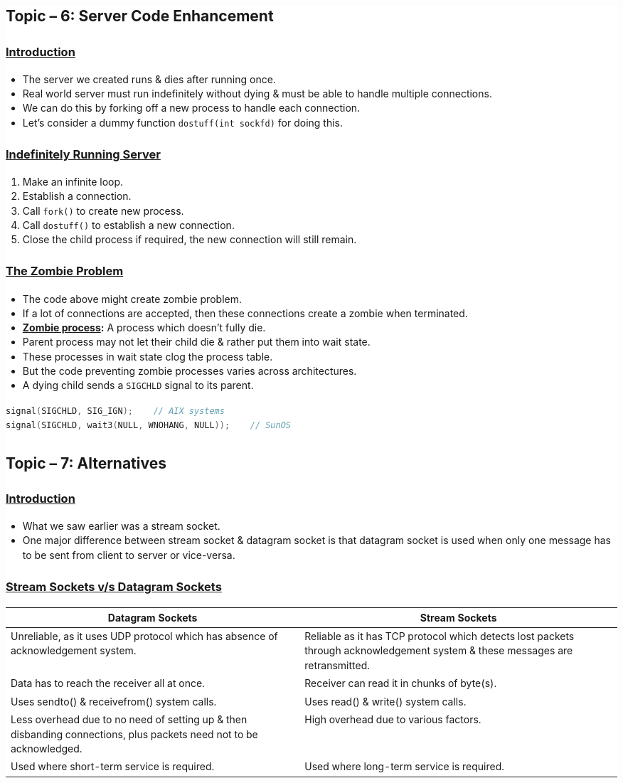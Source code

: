 

## **Topic – 6: Server Code Enhancement**

### <u>Introduction</u>

- The server we created runs & dies after running once.
- Real world server must run indefinitely without dying & must be able to handle multiple connections.
- We can do this by forking off a new process to handle each connection.
- Let’s consider a dummy function `dostuff(int sockfd)` for doing this.


### <u>Indefinitely Running Server</u>

1. Make an infinite loop.
2. Establish a connection.
3. Call `fork()` to create new process.
4. Call `dostuff()` to establish a new connection.
5. Close the child process if required, the new connection will still remain.


### <u>The Zombie Problem</u>

- The code above might create zombie problem.
- If a lot of connections are accepted, then these connections create a zombie when terminated.
- **<u>Zombie process</u>:** A process which doesn’t fully die.
- Parent process may not let their child die & rather put them into wait state.
- These processes in wait state clog the process table.
- But the code preventing zombie processes varies across architectures.
- A dying child sends a `SIGCHLD` signal to its parent.

```c
signal(SIGCHLD, SIG_IGN);    // AIX systems
signal(SIGCHLD, wait3(NULL, WNOHANG, NULL));    // SunOS
```



## **Topic – 7: Alternatives**

### <u>Introduction</u>

- What we saw earlier was a stream socket.
- One major difference between stream socket & datagram socket is that datagram socket is used when only one message has to be sent from client to server or vice-versa.


### <u>Stream Sockets v/s Datagram Sockets</u>

| **Datagram Sockets**                                                                                                | **Stream Sockets**                                                                                                            |
| ------------------------------------------------------------------------------------------------------------------- | ----------------------------------------------------------------------------------------------------------------------------- |
| Unreliable, as it uses UDP protocol which has absence of acknowledgement system.                                    | Reliable as it has TCP protocol which detects lost packets through acknowledgement system & these messages are retransmitted. |
| Data has to reach the receiver all at once.                                                                         | Receiver can read it in chunks of byte(s).                                                                                    |
| Uses sendto() & receivefrom() system calls.                                                                         | Uses read() & write() system calls.                                                                                           |
| Less overhead due to no need of setting up & then disbanding connections, plus packets need not to be acknowledged. | High overhead due to various factors.                                                                                         |
| Used where short-term service is required.                                                                          | Used where long-term service is required.                                                                                     |
